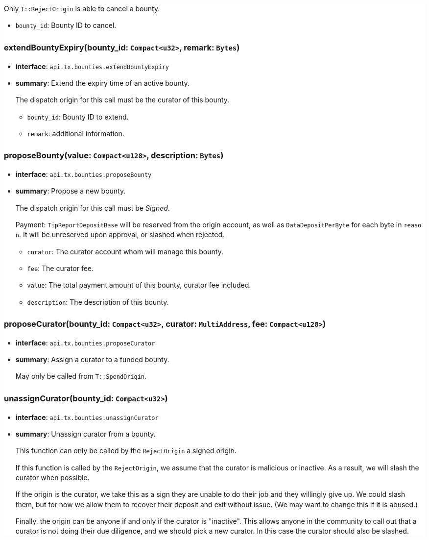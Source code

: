    Only `T::RejectOrigin` is able to cancel a bounty. 

   - `bounty_id`: Bounty ID to cancel. 

    
 
### extendBountyExpiry(bounty_id: `Compact<u32>`, remark: `Bytes`)
- **interface**: `api.tx.bounties.extendBountyExpiry`
- **summary**:    Extend the expiry time of an active bounty. 

   The dispatch origin for this call must be the curator of this bounty. 

   - `bounty_id`: Bounty ID to extend. 

  - `remark`: additional information.

    
 
### proposeBounty(value: `Compact<u128>`, description: `Bytes`)
- **interface**: `api.tx.bounties.proposeBounty`
- **summary**:    Propose a new bounty. 

   The dispatch origin for this call must be _Signed_. 

   Payment: `TipReportDepositBase` will be reserved from the origin account, as well as  `DataDepositPerByte` for each byte in `reason`. It will be unreserved upon approval,  or slashed when rejected. 

   - `curator`: The curator account whom will manage this bounty. 

  - `fee`: The curator fee.

  - `value`: The total payment amount of this bounty, curator fee included.

  - `description`: The description of this bounty.
 
### proposeCurator(bounty_id: `Compact<u32>`, curator: `MultiAddress`, fee: `Compact<u128>`)
- **interface**: `api.tx.bounties.proposeCurator`
- **summary**:    Assign a curator to a funded bounty. 

   May only be called from `T::SpendOrigin`. 

    
 
### unassignCurator(bounty_id: `Compact<u32>`)
- **interface**: `api.tx.bounties.unassignCurator`
- **summary**:    Unassign curator from a bounty. 

   This function can only be called by the `RejectOrigin` a signed origin. 

   If this function is called by the `RejectOrigin`, we assume that the curator is  malicious or inactive. As a result, we will slash the curator when possible. 

   If the origin is the curator, we take this as a sign they are unable to do their job and  they willingly give up. We could slash them, but for now we allow them to recover their  deposit and exit without issue. (We may want to change this if it is abused.) 

   Finally, the origin can be anyone if and only if the curator is "inactive". This allows  anyone in the community to call out that a curator is not doing their due diligence, and  we should pick a new curator. In this case the curator should also be slashed. 
